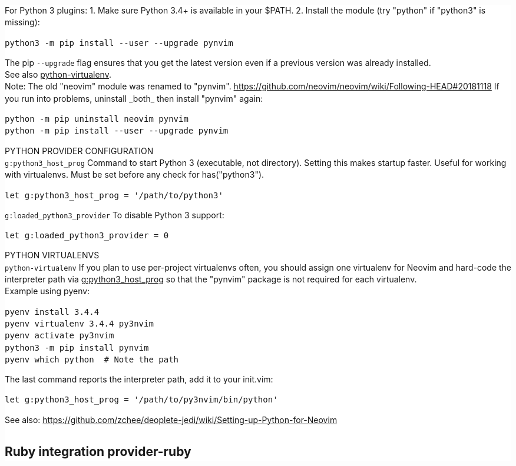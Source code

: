 </div>
<div class="help-para">
For Python 3 plugins:
1. Make sure Python 3.4+ is available in your $PATH.
2. Install the module (try "python" if "python3" is missing):<pre>python3 -m pip install --user --upgrade pynvim</pre>
The pip <code>--upgrade</code> flag ensures that you get the latest version even if
a previous version was already installed.

</div>
<div class="help-para">
See also <a href="/neovim-docs-web/en/provider#python-virtualenv">python-virtualenv</a>.

</div>
<div class="help-para">
Note: The old "neovim" module was renamed to "pynvim".
<a href="https://github.com/neovim/neovim/wiki/Following-HEAD#20181118">https://github.com/neovim/neovim/wiki/Following-HEAD#20181118</a>
If you run into problems, uninstall _both_ then install "pynvim" again:<pre>python -m pip uninstall neovim pynvim
python -m pip install --user --upgrade pynvim</pre>
<div class="help-column_heading">PYTHON PROVIDER CONFIGURATION</div>
						<a name="g%3Apython3_host_prog"></a><code class="help-tag-right">g:python3_host_prog</code>
Command to start Python 3 (executable, not directory). Setting this makes
startup faster. Useful for working with virtualenvs. Must be set before any
check for has("python3").<pre>let g:python3_host_prog = '/path/to/python3'</pre>

</div>
<div class="help-para">
						<a name="g%3Aloaded_python3_provider"></a><code class="help-tag-right">g:loaded_python3_provider</code>
To disable Python 3 support:<pre>let g:loaded_python3_provider = 0</pre>
<div class="help-column_heading">PYTHON VIRTUALENVS</div>
						<a name="python-virtualenv"></a><code class="help-tag-right">python-virtualenv</code>
If you plan to use per-project virtualenvs often, you should assign one
virtualenv for Neovim and hard-code the interpreter path via
<a href="/neovim-docs-web/en/provider#g%3Apython3_host_prog">g:python3_host_prog</a> so that the "pynvim" package is not required
for each virtualenv.

</div>
<div class="help-para">
Example using pyenv:<pre>pyenv install 3.4.4
pyenv virtualenv 3.4.4 py3nvim
pyenv activate py3nvim
python3 -m pip install pynvim
pyenv which python  # Note the path</pre>
The last command reports the interpreter path, add it to your init.vim:<pre>let g:python3_host_prog = '/path/to/py3nvim/bin/python'</pre>
See also: <a href="https://github.com/zchee/deoplete-jedi/wiki/Setting-up-Python-for-Neovim">https://github.com/zchee/deoplete-jedi/wiki/Setting-up-Python-for-Neovim</a>

</div>
<div class="help-para">
<h2 class="help-heading">Ruby integration<span class="help-heading-tags">		    	      <a name="provider-ruby"></a><span class="help-tag">provider-ruby</span></span></h2>
